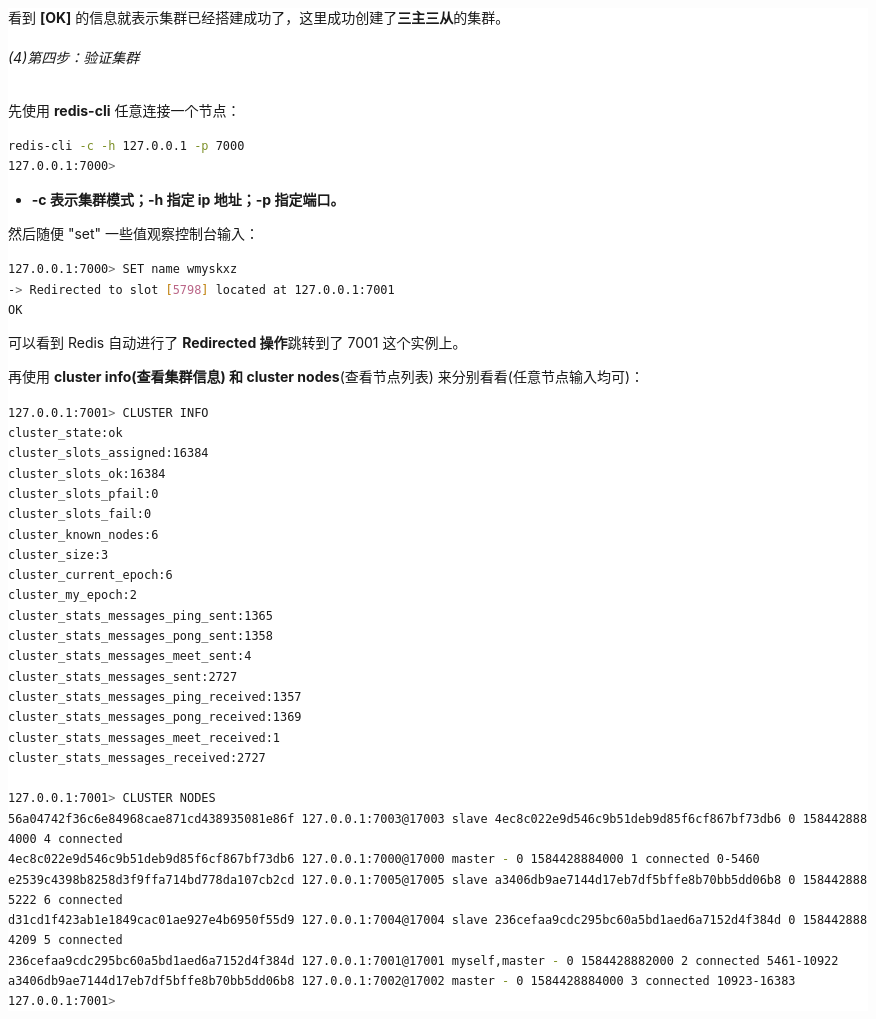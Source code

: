 看到 **[OK]** 的信息就表示集群已经搭建成功了，这里成功创建了**三主三从**的集群。

###### (4)第四步：验证集群

先使用 **redis-cli** 任意连接一个节点：

```bash
redis-cli -c -h 127.0.0.1 -p 7000
127.0.0.1:7000>
```

- **-c 表示集群模式；-h 指定 ip 地址；-p 指定端口。**

然后随便 "set" 一些值观察控制台输入：

```bash
127.0.0.1:7000> SET name wmyskxz
-> Redirected to slot [5798] located at 127.0.0.1:7001
OK
```

可以看到 Redis 自动进行了 **Redirected 操作**跳转到了 7001 这个实例上。

再使用 **cluster info(查看集群信息) 和 cluster nodes**(查看节点列表) 来分别看看(任意节点输入均可)：

```bash
127.0.0.1:7001> CLUSTER INFO
cluster_state:ok
cluster_slots_assigned:16384
cluster_slots_ok:16384
cluster_slots_pfail:0
cluster_slots_fail:0
cluster_known_nodes:6
cluster_size:3
cluster_current_epoch:6
cluster_my_epoch:2
cluster_stats_messages_ping_sent:1365
cluster_stats_messages_pong_sent:1358
cluster_stats_messages_meet_sent:4
cluster_stats_messages_sent:2727
cluster_stats_messages_ping_received:1357
cluster_stats_messages_pong_received:1369
cluster_stats_messages_meet_received:1
cluster_stats_messages_received:2727

127.0.0.1:7001> CLUSTER NODES
56a04742f36c6e84968cae871cd438935081e86f 127.0.0.1:7003@17003 slave 4ec8c022e9d546c9b51deb9d85f6cf867bf73db6 0 1584428884000 4 connected
4ec8c022e9d546c9b51deb9d85f6cf867bf73db6 127.0.0.1:7000@17000 master - 0 1584428884000 1 connected 0-5460
e2539c4398b8258d3f9ffa714bd778da107cb2cd 127.0.0.1:7005@17005 slave a3406db9ae7144d17eb7df5bffe8b70bb5dd06b8 0 1584428885222 6 connected
d31cd1f423ab1e1849cac01ae927e4b6950f55d9 127.0.0.1:7004@17004 slave 236cefaa9cdc295bc60a5bd1aed6a7152d4f384d 0 1584428884209 5 connected
236cefaa9cdc295bc60a5bd1aed6a7152d4f384d 127.0.0.1:7001@17001 myself,master - 0 1584428882000 2 connected 5461-10922
a3406db9ae7144d17eb7df5bffe8b70bb5dd06b8 127.0.0.1:7002@17002 master - 0 1584428884000 3 connected 10923-16383
127.0.0.1:7001>
```
